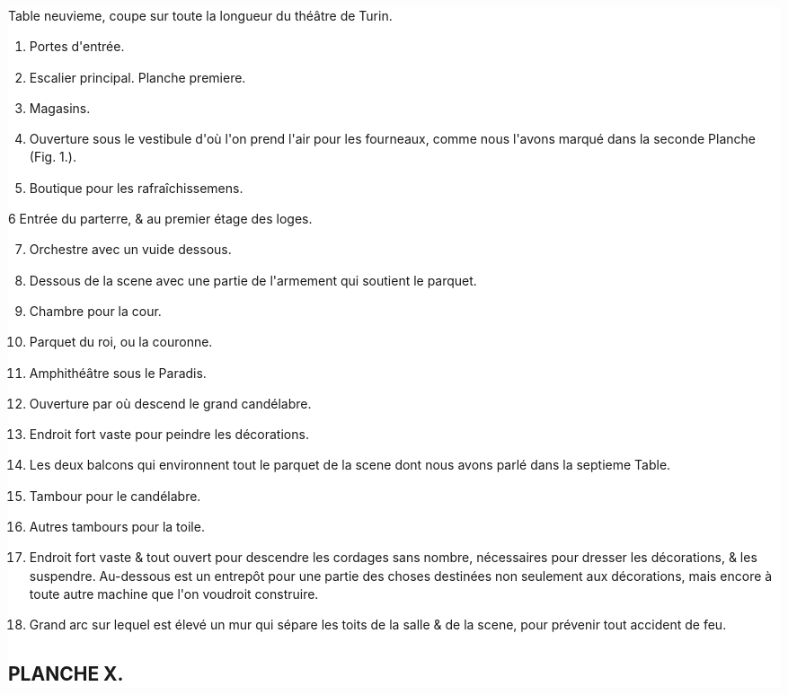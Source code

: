 Table neuvieme, coupe sur toute la longueur du théâtre de Turin.

1. Portes d'entrée.

2. Escalier principal. Planche premiere.

3. Magasins.

4. Ouverture sous le vestibule d'où l'on prend l'air pour les fourneaux, comme nous l'avons marqué dans la seconde Planche (Fig. 1.).

5. Boutique pour les rafraîchissemens.

6 Entrée du parterre, & au premier étage des loges.

7. Orchestre avec un vuide dessous.

8. Dessous de la scene avec une partie de l'armement qui soutient le parquet.

9. Chambre pour la cour.

10. Parquet du roi, ou la couronne.

11. Amphithéâtre sous le Paradis.

12. Ouverture par où descend le grand candélabre.

13. Endroit fort vaste pour peindre les décorations.

14. Les deux balcons qui environnent tout le parquet de la scene dont nous avons parlé dans la septieme Table.

15. Tambour pour le candélabre.

16. Autres tambours pour la toile.

17. Endroit fort vaste & tout ouvert pour descendre les cordages sans nombre, nécessaires pour dresser les décorations, & les suspendre. Au-dessous est un entrepôt pour une partie des choses destinées non seulement aux décorations, mais encore à toute autre machine que l'on voudroit construire.

18. Grand arc sur lequel est élevé un mur qui sépare les toits de la salle & de la scene, pour prévenir tout accident de feu.


PLANCHE X.
----------
